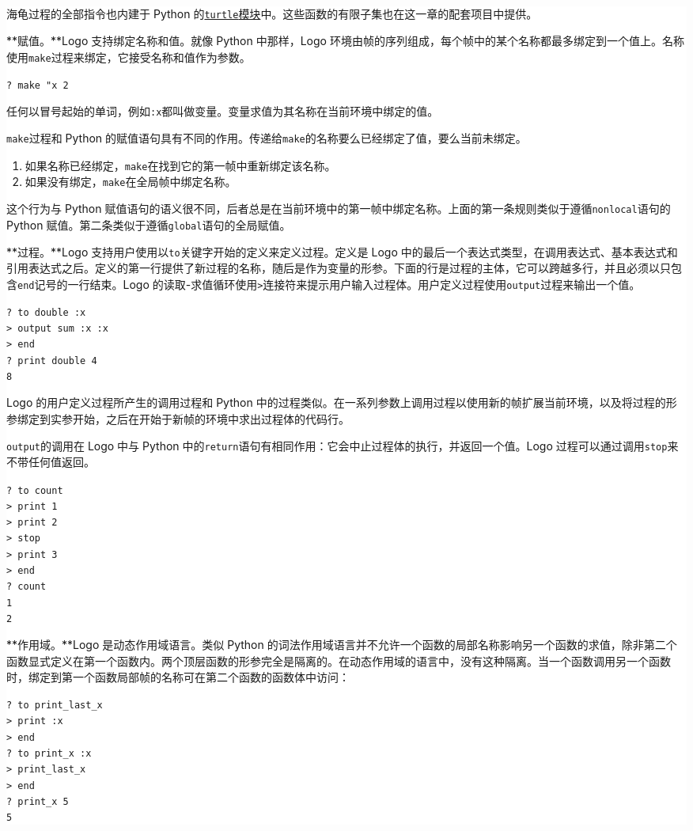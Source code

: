 海龟过程的全部指令也内建于 Python 的[`turtle`模块](http://docs.python.org/py3k/library/turtle.html)中。这些函数的有限子集也在这一章的配套项目中提供。

**赋值。**Logo 支持绑定名称和值。就像 Python 中那样，Logo 环境由帧的序列组成，每个帧中的某个名称都最多绑定到一个值上。名称使用`make`过程来绑定，它接受名称和值作为参数。

```logo
? make "x 2
```

任何以冒号起始的单词，例如`:x`都叫做变量。变量求值为其名称在当前环境中绑定的值。

`make`过程和 Python 的赋值语句具有不同的作用。传递给`make`的名称要么已经绑定了值，要么当前未绑定。

1.  如果名称已经绑定，`make`在找到它的第一帧中重新绑定该名称。
2.  如果没有绑定，`make`在全局帧中绑定名称。

这个行为与 Python 赋值语句的语义很不同，后者总是在当前环境中的第一帧中绑定名称。上面的第一条规则类似于遵循`nonlocal`语句的 Python 赋值。第二条类似于遵循`global`语句的全局赋值。

**过程。**Logo 支持用户使用以`to`关键字开始的定义来定义过程。定义是 Logo 中的最后一个表达式类型，在调用表达式、基本表达式和引用表达式之后。定义的第一行提供了新过程的名称，随后是作为变量的形参。下面的行是过程的主体，它可以跨越多行，并且必须以只包含`end`记号的一行结束。Logo 的读取-求值循环使用`>`连接符来提示用户输入过程体。用户定义过程使用`output`过程来输出一个值。

```logo
? to double :x
> output sum :x :x
> end
? print double 4
8
```

Logo 的用户定义过程所产生的调用过程和 Python 中的过程类似。在一系列参数上调用过程以使用新的帧扩展当前环境，以及将过程的形参绑定到实参开始，之后在开始于新帧的环境中求出过程体的代码行。

`output`的调用在 Logo 中与 Python 中的`return`语句有相同作用：它会中止过程体的执行，并返回一个值。Logo 过程可以通过调用`stop`来不带任何值返回。

```logo
? to count
> print 1
> print 2
> stop
> print 3
> end
? count
1
2
```

**作用域。**Logo 是动态作用域语言。类似 Python 的词法作用域语言并不允许一个函数的局部名称影响另一个函数的求值，除非第二个函数显式定义在第一个函数内。两个顶层函数的形参完全是隔离的。在动态作用域的语言中，没有这种隔离。当一个函数调用另一个函数时，绑定到第一个函数局部帧的名称可在第二个函数的函数体中访问：

```logo
? to print_last_x
> print :x
> end
? to print_x :x
> print_last_x
> end
? print_x 5
5
```
